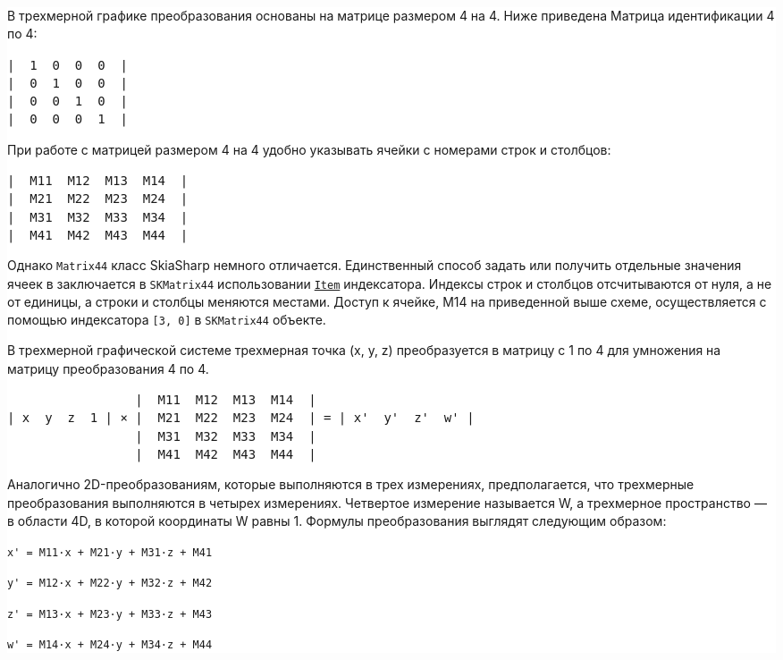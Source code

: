 В трехмерной графике преобразования основаны на матрице размером 4 на 4. Ниже приведена Матрица идентификации 4 по 4:

<pre>
|  1  0  0  0  |
|  0  1  0  0  |
|  0  0  1  0  |
|  0  0  0  1  |
</pre>

При работе с матрицей размером 4 на 4 удобно указывать ячейки с номерами строк и столбцов:

<pre>
|  M11  M12  M13  M14  |
|  M21  M22  M23  M24  |
|  M31  M32  M33  M34  |
|  M41  M42  M43  M44  |
</pre>

Однако `Matrix44` класс SkiaSharp немного отличается. Единственный способ задать или получить отдельные значения ячеек в заключается в `SKMatrix44` использовании [`Item`](xref:SkiaSharp.SKMatrix44.Item(System.Int32,System.Int32)) индексатора. Индексы строк и столбцов отсчитываются от нуля, а не от единицы, а строки и столбцы меняются местами. Доступ к ячейке, M14 на приведенной выше схеме, осуществляется с помощью индексатора `[3, 0]` в `SKMatrix44` объекте.

В трехмерной графической системе трехмерная точка (x, y, z) преобразуется в матрицу с 1 по 4 для умножения на матрицу преобразования 4 по 4.

<pre>
                 |  M11  M12  M13  M14  |
| x  y  z  1 | × |  M21  M22  M23  M24  | = | x'  y'  z'  w' |
                 |  M31  M32  M33  M34  |
                 |  M41  M42  M43  M44  |
</pre>

Аналогично 2D-преобразованиям, которые выполняются в трех измерениях, предполагается, что трехмерные преобразования выполняются в четырех измерениях. Четвертое измерение называется W, а трехмерное пространство — в области 4D, в которой координаты W равны 1. Формулы преобразования выглядят следующим образом:

`x' = M11·x + M21·y + M31·z + M41`

`y' = M12·x + M22·y + M32·z + M42`

`z' = M13·x + M23·y + M33·z + M43`

`w' = M14·x + M24·y + M34·z + M44`
